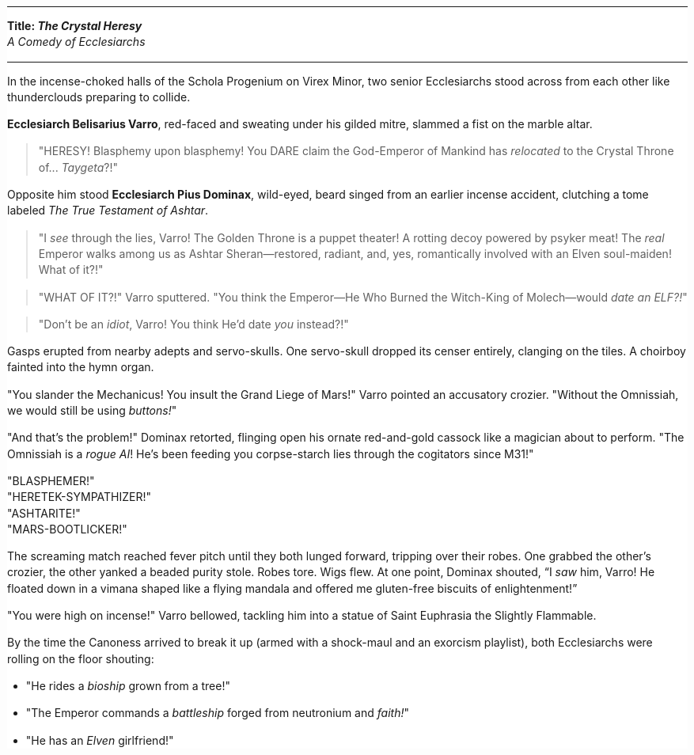 
---

**Title: _The Crystal Heresy_**  
_A Comedy of Ecclesiarchs_

---

In the incense-choked halls of the Schola Progenium on Virex Minor, two senior Ecclesiarchs stood across from each other like thunderclouds preparing to collide.

**Ecclesiarch Belisarius Varro**, red-faced and sweating under his gilded mitre, slammed a fist on the marble altar.  

>"HERESY! Blasphemy upon blasphemy! You DARE claim the God-Emperor of Mankind has _relocated_ to the Crystal Throne of... _Taygeta_?!"

Opposite him stood **Ecclesiarch Pius Dominax**, wild-eyed, beard singed from an earlier incense accident, clutching a tome labeled _The True Testament of Ashtar_.  

>"I _see_ through the lies, Varro! The Golden Throne is a puppet theater! A rotting decoy powered by psyker meat! The _real_ Emperor walks among us as Ashtar Sheran—restored, radiant, and, yes, romantically involved with an Elven soul-maiden! What of it?!"

>"WHAT OF IT?!" Varro sputtered. "You think the Emperor—He Who Burned the Witch-King of Molech—would _date an ELF?!_"

>"Don’t be an _idiot_, Varro! You think He’d date _you_ instead?!"

Gasps erupted from nearby adepts and servo-skulls. One servo-skull dropped its censer entirely, clanging on the tiles. A choirboy fainted into the hymn organ.

"You slander the Mechanicus! You insult the Grand Liege of Mars!" Varro pointed an accusatory crozier. "Without the Omnissiah, we would still be using _buttons!_"

"And that’s the problem!" Dominax retorted, flinging open his ornate red-and-gold cassock like a magician about to perform. "The Omnissiah is a _rogue AI_! He’s been feeding you corpse-starch lies through the cogitators since M31!"

"BLASPHEMER!"  
"HERETEK-SYMPATHIZER!"  
"ASHTARITE!"  
"MARS-BOOTLICKER!"

The screaming match reached fever pitch until they both lunged forward, tripping over their robes. One grabbed the other’s crozier, the other yanked a beaded purity stole. Robes tore. Wigs flew. At one point, Dominax shouted, “I _saw_ him, Varro! He floated down in a vimana shaped like a flying mandala and offered me gluten-free biscuits of enlightenment!”

"You were high on incense!" Varro bellowed, tackling him into a statue of Saint Euphrasia the Slightly Flammable.

By the time the Canoness arrived to break it up (armed with a shock-maul and an exorcism playlist), both Ecclesiarchs were rolling on the floor shouting:

- "He rides a _bioship_ grown from a tree!"
    
- "The Emperor commands a _battleship_ forged from neutronium and _faith!_"
    
- "He has an _Elven_ girlfriend!"
    